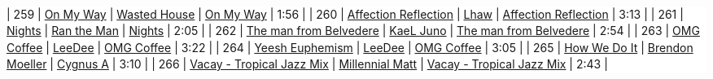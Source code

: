 | 259 | [On My Way](https://open.spotify.com/track/28H2eFbLiKPfJ44ZvGWPax) | [Wasted House](https://open.spotify.com/artist/7cU0yD9la2xTxWSaxc5uk2) | [On My Way](https://open.spotify.com/album/62gm87KgQEdnTeZNJ129os) | 1:56 |
| 260 | [Affection Reflection](https://open.spotify.com/track/4Bom6DRearLyhau93DsSt3) | [Lhaw](https://open.spotify.com/artist/3UwfNxtuc0VZg4YniqFgnI) | [Affection Reflection](https://open.spotify.com/album/3IAEw6178vpkPKJZajvtZ0) | 3:13 |
| 261 | [Nights](https://open.spotify.com/track/0vsedeIvoKKTV5cVU7E6n8) | [Ran the Man](https://open.spotify.com/artist/69lVKiR03uaDrGqEgOC2gu) | [Nights](https://open.spotify.com/album/5DYIr2aGywzC82Hdp4JIZK) | 2:05 |
| 262 | [The man from Belvedere](https://open.spotify.com/track/1FejRJLhghkDcEEoxDpA6s) | [KaeL Juno](https://open.spotify.com/artist/3C2WXVThyB23oE9HICCnux) | [The man from Belvedere](https://open.spotify.com/album/3gl6i7N9soagDkaOrImZVk) | 2:54 |
| 263 | [OMG Coffee](https://open.spotify.com/track/0NMoB00vQXRPYs4xiUahBj) | [LeeDee](https://open.spotify.com/artist/4kMBrFLqXw4zXeowx6GwcL) | [OMG Coffee](https://open.spotify.com/album/0VA0nwREAwUZ2QBdRoTPa5) | 3:22 |
| 264 | [Yeesh Euphemism](https://open.spotify.com/track/5XE4be6dC1jBUIfVNceNxx) | [LeeDee](https://open.spotify.com/artist/4kMBrFLqXw4zXeowx6GwcL) | [OMG Coffee](https://open.spotify.com/album/0VA0nwREAwUZ2QBdRoTPa5) | 3:05 |
| 265 | [How We Do It](https://open.spotify.com/track/7Fangq5H3r0uFVnBmtjqPB) | [Brendon Moeller](https://open.spotify.com/artist/3V3T5haMWZGfFxqVsAB9oB) | [Cygnus A](https://open.spotify.com/album/0YH8iHF3YgylIRIdlL6bGV) | 3:10 |
| 266 | [Vacay \- Tropical Jazz Mix](https://open.spotify.com/track/1N4jRXLb40EAyJMzFQZzX2) | [Millennial Matt](https://open.spotify.com/artist/2NTRqwTkxJsD6o5WtJ3rVB) | [Vacay \- Tropical Jazz Mix](https://open.spotify.com/album/0rRUr0U1aJM8uu5RejSV9R) | 2:43 |

